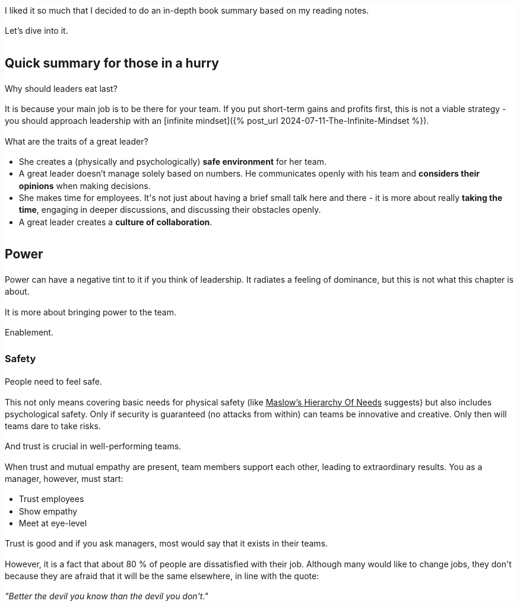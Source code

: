 I liked it so much that I decided to do an in-depth book summary based on my reading notes.

Let’s dive into it.

## Quick summary for those in a hurry

Why should leaders eat last?

It is because your main job is to be there for your team. If you put short-term gains and profits first, this is not a viable strategy - you should approach leadership with an [infinite mindset]({% post_url 2024-07-11-The-Infinite-Mindset %}).

What are the traits of a great leader?

- She creates a (physically and psychologically) **safe environment** for her team.
- A great leader doesn’t manage solely based on numbers. He communicates openly with his team and **considers their opinions** when making decisions.
- She makes time for employees. It's not just about having a brief small talk here and there - it is more about really **taking the time**, engaging in deeper discussions, and discussing their obstacles openly.
- A great leader creates a **culture of collaboration**.

## Power

Power can have a negative tint to it if you think of leadership. It radiates a feeling of dominance, but this is not what this chapter is about.

It is more about bringing power to the team.

Enablement.

### Safety

People need to feel safe.

This not only means covering basic needs for physical safety (like [Maslow’s Hierarchy Of Needs](https://en.wikipedia.org/wiki/Maslow%27s_hierarchy_of_needs) suggests) but also includes psychological safety. Only if security is guaranteed (no attacks from within) can teams be innovative and creative. Only then will teams dare to take risks.

And trust is crucial in well-performing teams.

When trust and mutual empathy are present, team members support each other, leading to extraordinary results. You as a manager, however, must start:

- Trust employees
- Show empathy
- Meet at eye-level

Trust is good and if you ask managers, most would say that it exists in their teams.

However, it is a fact that about 80 % of people are dissatisfied with their job. Although many would like to change jobs, they don't because they are afraid that it will be the same elsewhere, in line with the quote:

*"Better the devil you know than the devil you don't."*
